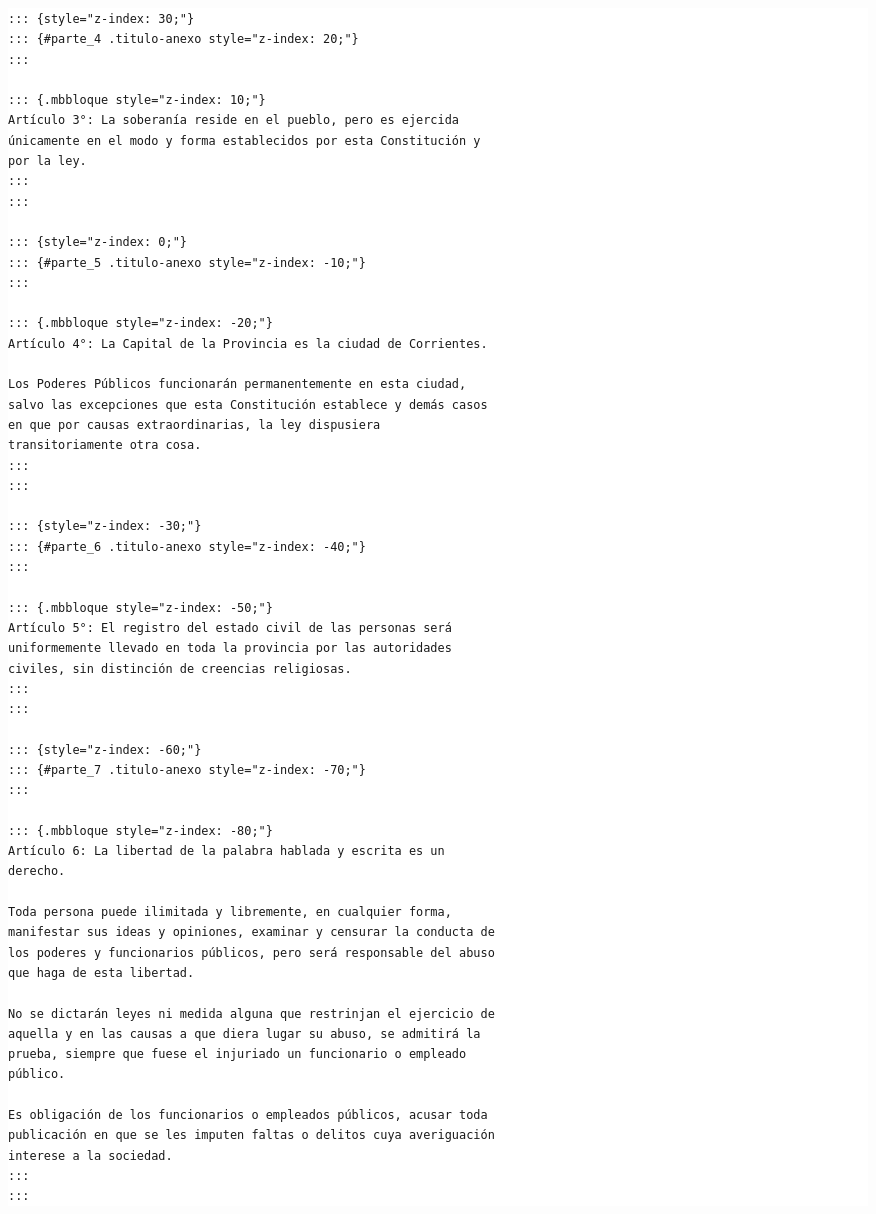     ::: {style="z-index: 30;"}
    ::: {#parte_4 .titulo-anexo style="z-index: 20;"}
    :::

    ::: {.mbbloque style="z-index: 10;"}
    Artículo 3°: La soberanía reside en el pueblo, pero es ejercida
    únicamente en el modo y forma establecidos por esta Constitución y
    por la ley.
    :::
    :::

    ::: {style="z-index: 0;"}
    ::: {#parte_5 .titulo-anexo style="z-index: -10;"}
    :::

    ::: {.mbbloque style="z-index: -20;"}
    Artículo 4°: La Capital de la Provincia es la ciudad de Corrientes.

    Los Poderes Públicos funcionarán permanentemente en esta ciudad,
    salvo las excepciones que esta Constitución establece y demás casos
    en que por causas extraordinarias, la ley dispusiera
    transitoriamente otra cosa.
    :::
    :::

    ::: {style="z-index: -30;"}
    ::: {#parte_6 .titulo-anexo style="z-index: -40;"}
    :::

    ::: {.mbbloque style="z-index: -50;"}
    Artículo 5°: El registro del estado civil de las personas será
    uniformemente llevado en toda la provincia por las autoridades
    civiles, sin distinción de creencias religiosas.
    :::
    :::

    ::: {style="z-index: -60;"}
    ::: {#parte_7 .titulo-anexo style="z-index: -70;"}
    :::

    ::: {.mbbloque style="z-index: -80;"}
    Artículo 6: La libertad de la palabra hablada y escrita es un
    derecho.

    Toda persona puede ilimitada y libremente, en cualquier forma,
    manifestar sus ideas y opiniones, examinar y censurar la conducta de
    los poderes y funcionarios públicos, pero será responsable del abuso
    que haga de esta libertad.

    No se dictarán leyes ni medida alguna que restrinjan el ejercicio de
    aquella y en las causas a que diera lugar su abuso, se admitirá la
    prueba, siempre que fuese el injuriado un funcionario o empleado
    público.

    Es obligación de los funcionarios o empleados públicos, acusar toda
    publicación en que se les imputen faltas o delitos cuya averiguación
    interese a la sociedad.
    :::
    :::
